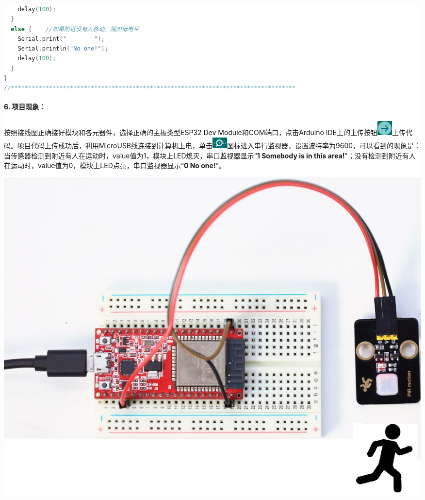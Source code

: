 ```C
    delay(100);
  }
  else {    //如果附近没有人移动，输出低电平
    Serial.print("        ");
    Serial.println("No one!");
    delay(100);
  }
}
//**********************************************************************************
```

#### 6. 项目现象：

按照接线图正确接好模块和各元器件，选择正确的主板类型ESP32 Dev Module和COM端口，点击Arduino IDE上的上传按钮![Img](./media/0.png)上传代码。项目代码上传成功后，利用MicroUSB线连接到计算机上电，单击![Img](./media/4.png)图标进入串行监视器，设置波特率为9600，可以看到的现象是：当传感器检测到附近有人在运动时，value值为1，模块上LED熄灭，串口监视器显示“**1   Somebody is in this area!**”；没有检测到附近有人在运动时，value值为0，模块上LED点亮，串口监视器显示“**0   No one!**”。

![Img](./media/ABC17.jpg)
